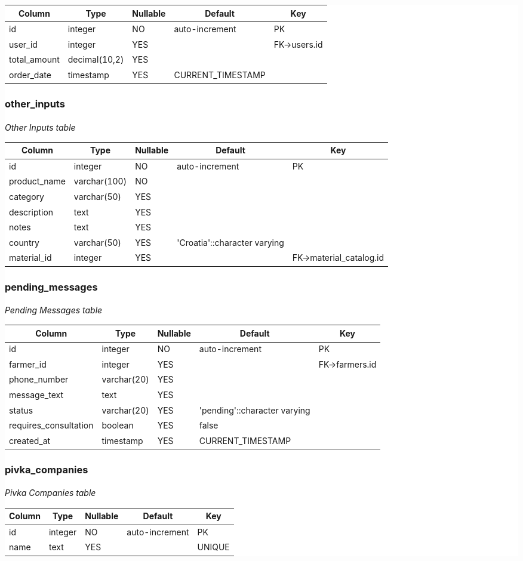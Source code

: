 | Column | Type | Nullable | Default | Key |
|--------|------|----------|---------|-----|
| id | integer | NO | auto-increment | PK |
| user_id | integer | YES |  | FK→users.id |
| total_amount | decimal(10,2) | YES |  |  |
| order_date | timestamp | YES | CURRENT_TIMESTAMP |  |

### other_inputs
*Other Inputs table*

| Column | Type | Nullable | Default | Key |
|--------|------|----------|---------|-----|
| id | integer | NO | auto-increment | PK |
| product_name | varchar(100) | NO |  |  |
| category | varchar(50) | YES |  |  |
| description | text | YES |  |  |
| notes | text | YES |  |  |
| country | varchar(50) | YES | 'Croatia'::character varying |  |
| material_id | integer | YES |  | FK→material_catalog.id |

### pending_messages
*Pending Messages table*

| Column | Type | Nullable | Default | Key |
|--------|------|----------|---------|-----|
| id | integer | NO | auto-increment | PK |
| farmer_id | integer | YES |  | FK→farmers.id |
| phone_number | varchar(20) | YES |  |  |
| message_text | text | YES |  |  |
| status | varchar(20) | YES | 'pending'::character varying |  |
| requires_consultation | boolean | YES | false |  |
| created_at | timestamp | YES | CURRENT_TIMESTAMP |  |

### pivka_companies
*Pivka Companies table*

| Column | Type | Nullable | Default | Key |
|--------|------|----------|---------|-----|
| id | integer | NO | auto-increment | PK |
| name | text | YES |  | UNIQUE |
